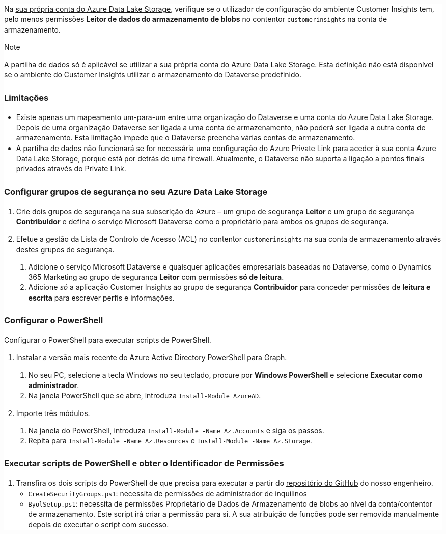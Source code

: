 Na [sua própria conta do Azure Data Lake Storage](own-data-lake-storage.md), verifique se o utilizador de configuração do ambiente Customer Insights tem, pelo menos permissões **Leitor de dados do armazenamento de blobs** no contentor `customerinsights` na conta de armazenamento.

> [!NOTE]
> A partilha de dados só é aplicável se utilizar a sua própria conta do Azure Data Lake Storage. Esta definição não está disponível se o ambiente do Customer Insights utilizar o armazenamento do Dataverse predefinido.

### <a name="limitations"></a>Limitações

- Existe apenas um mapeamento um-para-um entre uma organização do Dataverse e uma conta do Azure Data Lake Storage. Depois de uma organização Dataverse ser ligada a uma conta de armazenamento, não poderá ser ligada a outra conta de armazenamento. Esta limitação impede que o Dataverse preencha várias contas de armazenamento.
- A partilha de dados não funcionará se for necessária uma configuração do Azure Private Link para aceder à sua conta Azure Data Lake Storage, porque está por detrás de uma firewall. Atualmente, o Dataverse não suporta a ligação a pontos finais privados através do Private Link.

### <a name="set-up-security-groups-on-your-own-azure-data-lake-storage"></a>Configurar grupos de segurança no seu Azure Data Lake Storage

1. Crie dois grupos de segurança na sua subscrição do Azure – um  grupo de segurança **Leitor** e um  grupo de segurança **Contribuidor** e defina o serviço Microsoft Dataverse como o proprietário para ambos os grupos de segurança.

1. Efetue a gestão da Lista de Controlo de Acesso (ACL) no contentor `customerinsights` na sua conta de armazenamento através destes grupos de segurança.
   1. Adicione o serviço Microsoft Dataverse e quaisquer aplicações empresariais baseadas no Dataverse, como o Dynamics 365 Marketing ao grupo de segurança **Leitor** com permissões **só de leitura**.
   1. Adicione *só* a aplicação Customer Insights ao grupo de segurança **Contribuidor** para conceder permissões de **leitura e escrita** para escrever perfis e informações.

### <a name="set-up-powershell"></a>Configurar o PowerShell

Configurar o PowerShell para executar scripts de PowerShell.

1. Instalar a versão mais recente do [Azure Active Directory PowerShell para Graph](/powershell/azure/active-directory/install-adv2).
   1. No seu PC, selecione a tecla Windows no seu teclado, procure por **Windows PowerShell** e selecione **Executar como administrador**.
   1. Na janela PowerShell que se abre, introduza `Install-Module AzureAD`.

1. Importe três módulos.
   1. Na janela do PowerShell, introduza `Install-Module -Name Az.Accounts` e siga os passos.
   1. Repita para `Install-Module -Name Az.Resources` e `Install-Module -Name Az.Storage`.

### <a name="execute-powershell-scripts-and-obtain-the-permission-identifier"></a>Executar scripts de PowerShell e obter o Identificador de Permissões

1. Transfira os dois scripts do PowerShell de que precisa para executar a partir do [repositório do GitHub](https://github.com/trin-msft/byol) do nosso engenheiro.
   - `CreateSecurityGroups.ps1`: necessita de permissões de administrador de inquilinos
   - `ByolSetup.ps1`: necessita de permissões Proprietário de Dados de Armazenamento de blobs ao nível da conta/contentor de armazenamento. Este script irá criar a permissão para si. A sua atribuição de funções pode ser removida manualmente depois de executar o script com sucesso.
